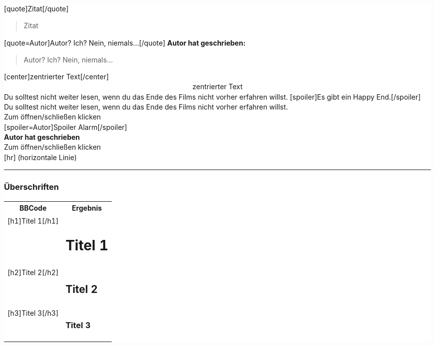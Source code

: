 </tr>
<tr>
  <td>[quote]Zitat[/quote]</td>
  <td><blockquote>Zitat</blockquote></td>
</tr>
<tr>
  <td>[quote=Autor]Autor? Ich? Nein, niemals...[/quote]</td>
  <td><strong class="Autor">Autor hat geschrieben:</strong><blockquote>Autor? Ich? Nein, niemals...</blockquote></td>
</tr>
<tr>
  <td>[center]zentrierter Text[/center]</td>
  <td><div style="text-align:center;">zentrierter Text</div></td>
</tr>
<tr>
  <td>Du solltest nicht weiter lesen, wenn du das Ende des Films nicht vorher erfahren willst. [spoiler]Es gibt ein Happy End.[/spoiler]</td>
  <td>
    <div class="wall-item-container">
      Du solltest nicht weiter lesen, wenn du das Ende des Films nicht vorher erfahren willst. <br>
      <span id="spoiler-wrap-0716e642" class="spoiler-wrap fakelink" onclick="openClose('spoiler-0716e642');">Zum &ouml;ffnen/schlie&szlig;en klicken</span>
      <blockquote class="spoiler" id="spoiler-0716e642" style="display: none;">Es gibt ein Happy End.</blockquote>
      <div class="body-attach"><div class="clear"></div></div>
    </div>
  </td>
</tr>
<tr>
  <td>[spoiler=Autor]Spoiler Alarm[/spoiler]</td>
  <td>
    <div class="wall-item-container">
      <strong class="spoiler">Autor hat geschrieben</strong><br>
      <span id="spoiler-wrap-a893765a" class="spoiler-wrap fakelink" onclick="openClose('spoiler-a893765a');">Zum &ouml;ffnen/schlie&szlig;en klicken</span>
      <blockquote class="spoiler" id="spoiler-a893765a" style="display: none;">Spoiler Alarm</blockquote>
      <div class="body-attach"><div class="clear"></div></div>
    </div>
  </td>
</tr>
<tr>
  <td>[hr] (horizontale Linie)</td>
  <td><hr></td>
</tr>
</table>

### &Uuml;berschriften

<table class="bbcodes">
<tr>
  <th>BBCode</th>
  <th>Ergebnis</th>
</tr>
<tr>
  <td>[h1]Titel 1[/h1]</td>
  <td><h1>Titel 1</h1></td>
</tr>
<tr>
  <td>[h2]Titel 2[/h2]</td>
  <td><h2>Titel 2</h2></td>
</tr>
<tr>
  <td>[h3]Titel 3[/h3]</td>
  <td><h3>Titel 3</h3></td>